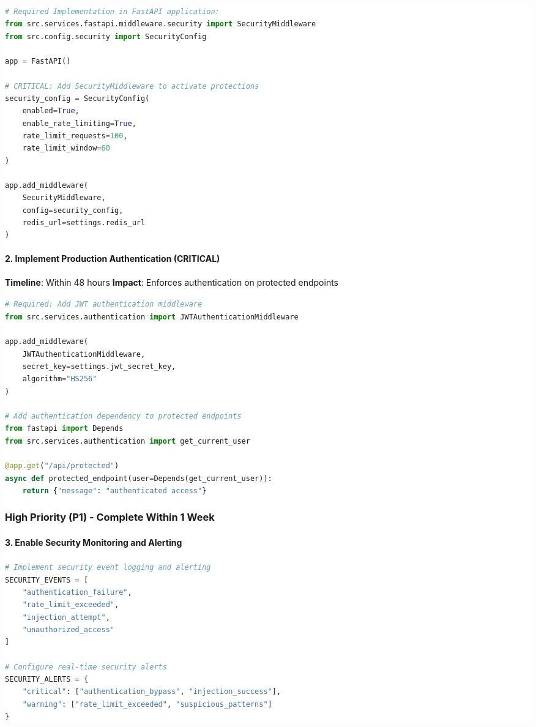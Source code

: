 ```python
# Required Implementation in FastAPI application:
from src.services.fastapi.middleware.security import SecurityMiddleware
from src.config.security import SecurityConfig

app = FastAPI()

# CRITICAL: Add SecurityMiddleware to activate protections
security_config = SecurityConfig(
    enabled=True,
    enable_rate_limiting=True,
    rate_limit_requests=100,
    rate_limit_window=60
)

app.add_middleware(
    SecurityMiddleware,
    config=security_config,
    redis_url=settings.redis_url
)
```

#### 2. Implement Production Authentication (CRITICAL)

**Timeline**: Within 48 hours
**Impact**: Enforces authentication on protected endpoints

```python
# Required: Add JWT authentication middleware
from src.services.authentication import JWTAuthenticationMiddleware

app.add_middleware(
    JWTAuthenticationMiddleware,
    secret_key=settings.jwt_secret_key,
    algorithm="HS256"
)

# Add authentication dependency to protected endpoints
from fastapi import Depends
from src.services.authentication import get_current_user

@app.get("/api/protected")
async def protected_endpoint(user=Depends(get_current_user)):
    return {"message": "authenticated access"}
```

### High Priority (P1) - Complete Within 1 Week

#### 3. Enable Security Monitoring and Alerting

```python
# Implement security event logging and alerting
SECURITY_EVENTS = [
    "authentication_failure",
    "rate_limit_exceeded",
    "injection_attempt",
    "unauthorized_access"
]

# Configure real-time security alerts
SECURITY_ALERTS = {
    "critical": ["authentication_bypass", "injection_success"],
    "warning": ["rate_limit_exceeded", "suspicious_patterns"]
}
```
